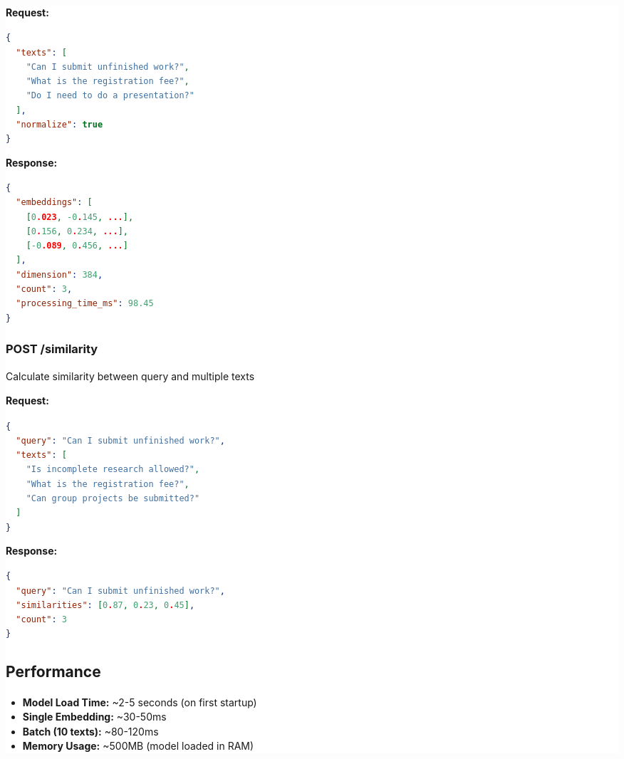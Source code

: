 **Request:**
```json
{
  "texts": [
    "Can I submit unfinished work?",
    "What is the registration fee?",
    "Do I need to do a presentation?"
  ],
  "normalize": true
}
```

**Response:**
```json
{
  "embeddings": [
    [0.023, -0.145, ...],
    [0.156, 0.234, ...],
    [-0.089, 0.456, ...]
  ],
  "dimension": 384,
  "count": 3,
  "processing_time_ms": 98.45
}
```

### POST /similarity
Calculate similarity between query and multiple texts

**Request:**
```json
{
  "query": "Can I submit unfinished work?",
  "texts": [
    "Is incomplete research allowed?",
    "What is the registration fee?",
    "Can group projects be submitted?"
  ]
}
```

**Response:**
```json
{
  "query": "Can I submit unfinished work?",
  "similarities": [0.87, 0.23, 0.45],
  "count": 3
}
```

## Performance

- **Model Load Time:** ~2-5 seconds (on first startup)
- **Single Embedding:** ~30-50ms
- **Batch (10 texts):** ~80-120ms
- **Memory Usage:** ~500MB (model loaded in RAM)
